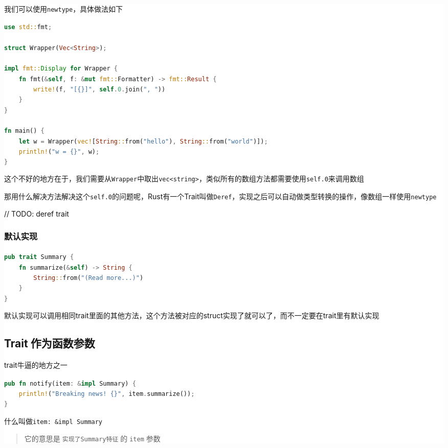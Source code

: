 我们可以使用`newtype`，具体做法如下

```rust
use std::fmt;

struct Wrapper(Vec<String>);

impl fmt::Display for Wrapper {
    fn fmt(&self, f: &mut fmt::Formatter) -> fmt::Result {
        write!(f, "[{}]", self.0.join(", "))
    }
}

fn main() {
    let w = Wrapper(vec![String::from("hello"), String::from("world")]);
    println!("w = {}", w);
}
```

这个不好的地方在于，我们需要从`Wrapper`中取出`vec<string>`，类似所有的数组方法都需要使用`self.0`来调用数组



那用什么解决方法解决这个`self.0`的问题呢，Rust有一个Trait叫做`Deref`，实现之后可以自动做类型转换的操作，像数组一样使用`newtype`



// TODO: deref trait



### 默认实现

```rust
pub trait Summary {
    fn summarize(&self) -> String {
        String::from("(Read more...)")
    }
}
```



默认实现可以调用相同trait里面的其他方法，这个方法被对应的struct实现了就可以了，而不一定要在trait里有默认实现



## Trait 作为函数参数

trait牛逼的地方之一

```rust
pub fn notify(item: &impl Summary) {
    println!("Breaking news! {}", item.summarize());
}
```

什么叫做`item: &impl Summary`

> 它的意思是 `实现了Summary特征` 的 `item` 参数
